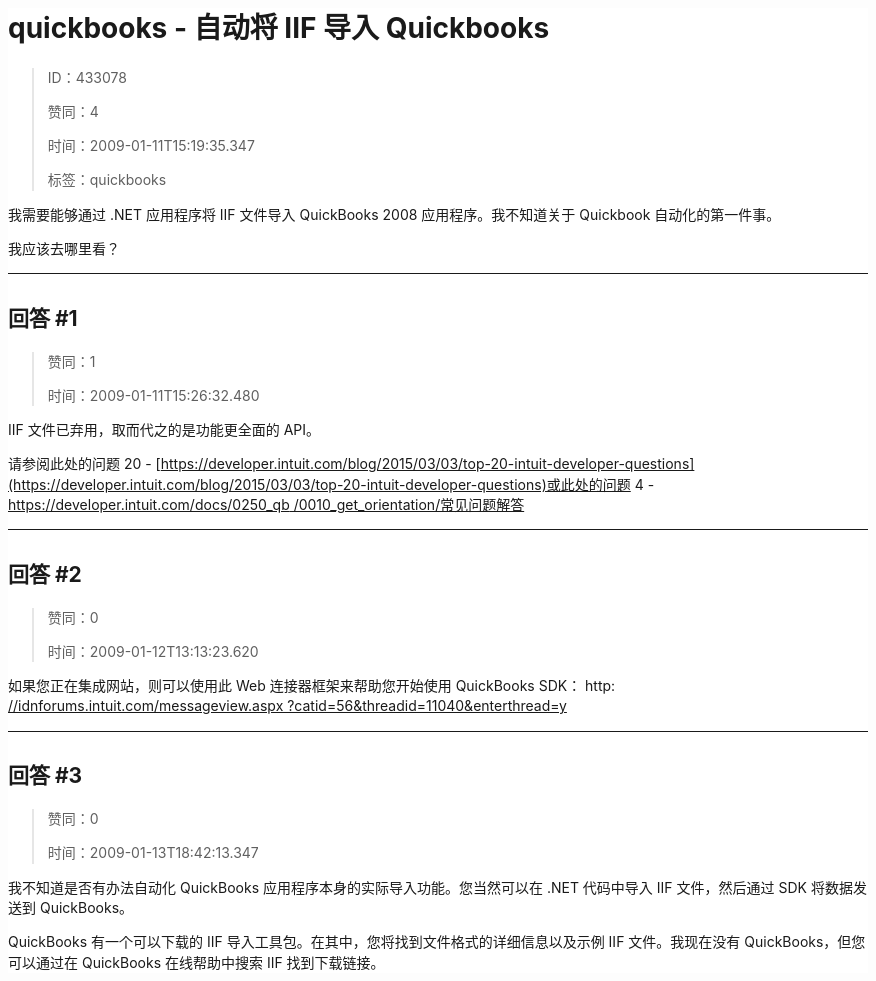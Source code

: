 # quickbooks - 自动将 IIF 导入 Quickbooks

> ID：433078
> 
> 赞同：4
> 
> 时间：2009-01-11T15:19:35.347
> 
> 标签：quickbooks

我需要能够通过 .NET 应用程序将 IIF 文件导入 QuickBooks 2008 应用程序。我不知道关于 Quickbook 自动化的第一件事。

我应该去哪里看？

* * *

## 回答 #1

> 赞同：1
> 
> 时间：2009-01-11T15:26:32.480

IIF 文件已弃用，取而代之的是功能更全面的 API。

请参阅此处的问题 20 - [https://developer.intuit.com/blog/2015/03/03/top-20-intuit-developer-questions](https://developer.intuit.com/blog/2015/03/03/top-20-intuit-developer-questions)或此处的问题 4 - [https://developer.intuit.com/docs/0250_qb /0010_get_orientation/常见问题解答](https://developer.intuit.com/docs/0250_qb/0010_get_oriented/faqs)

* * *

## 回答 #2

> 赞同：0
> 
> 时间：2009-01-12T13:13:23.620

如果您正在集成网站，则可以使用此 Web 连接器框架来帮助您开始使用 QuickBooks SDK： http: [//idnforums.intuit.com/messageview.aspx ?catid=56&threadid=11040&enterthread=y](http://idnforums.intuit.com/messageview.aspx?catid=56&threadid=11040&enterthread=y)

* * *

## 回答 #3

> 赞同：0
> 
> 时间：2009-01-13T18:42:13.347

我不知道是否有办法自动化 QuickBooks 应用程序本身的实际导入功能。您当然可以在 .NET 代码中导入 IIF 文件，然后通过 SDK 将数据发送到 QuickBooks。

QuickBooks 有一个可以下载的 IIF 导入工具包。在其中，您将找到文件格式的详细信息以及示例 IIF 文件。我现在没有 QuickBooks，但您可以通过在 QuickBooks 在线帮助中搜索 IIF 找到下载链接。
